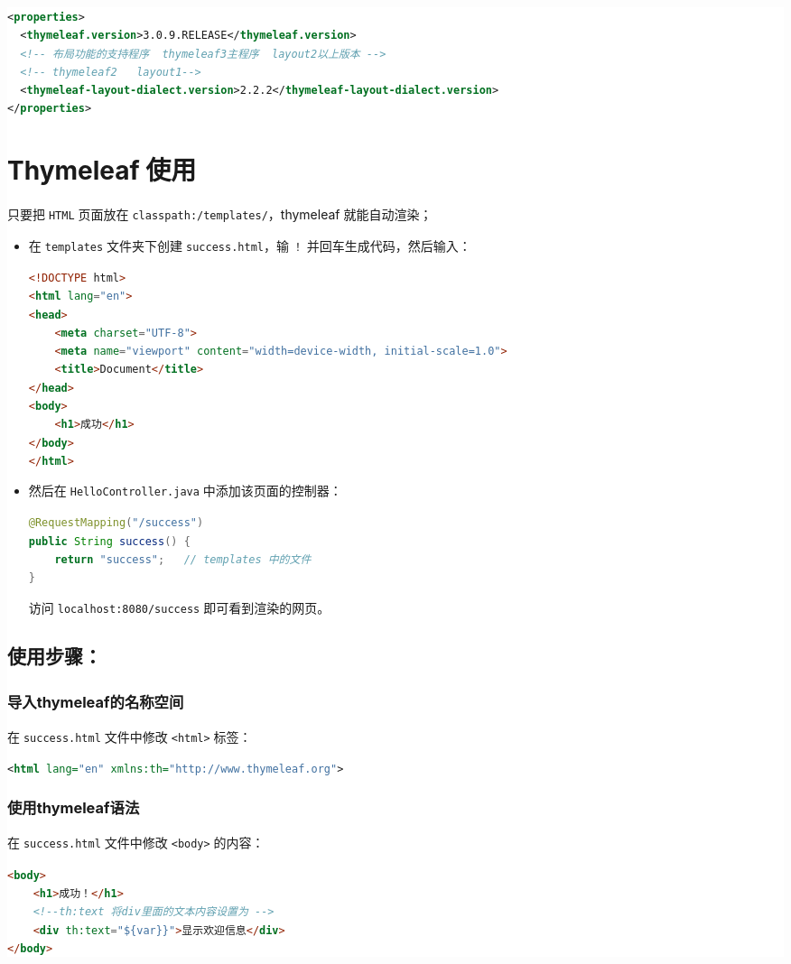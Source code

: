 ```xml
<properties>
  <thymeleaf.version>3.0.9.RELEASE</thymeleaf.version>
  <!-- 布局功能的支持程序  thymeleaf3主程序  layout2以上版本 -->
  <!-- thymeleaf2   layout1-->
  <thymeleaf-layout-dialect.version>2.2.2</thymeleaf-layout-dialect.version>
</properties>
```

# Thymeleaf 使用

只要把 `HTML` 页面放在 `classpath:/templates/`，thymeleaf 就能自动渲染；

- 在 `templates` 文件夹下创建 `success.html`，输 `！` 并回车生成代码，然后输入：

  ```html
  <!DOCTYPE html>
  <html lang="en">
  <head>
      <meta charset="UTF-8">
      <meta name="viewport" content="width=device-width, initial-scale=1.0">
      <title>Document</title>
  </head>
  <body>
      <h1>成功</h1>
  </body>
  </html>
  ```

- 然后在 `HelloController.java` 中添加该页面的控制器：

  ```java
  @RequestMapping("/success")
  public String success() {
      return "success";   // templates 中的文件
  }
  ```

  访问 `localhost:8080/success` 即可看到渲染的网页。

## 使用步骤：

### 导入thymeleaf的名称空间

在 `success.html` 文件中修改 `<html>` 标签：

```xml
<html lang="en" xmlns:th="http://www.thymeleaf.org">
```

### 使用thymeleaf语法

在 `success.html` 文件中修改 `<body>` 的内容：

```html
<body>
    <h1>成功！</h1>
    <!--th:text 将div里面的文本内容设置为 -->
    <div th:text="${var}}">显示欢迎信息</div>
</body>
```
